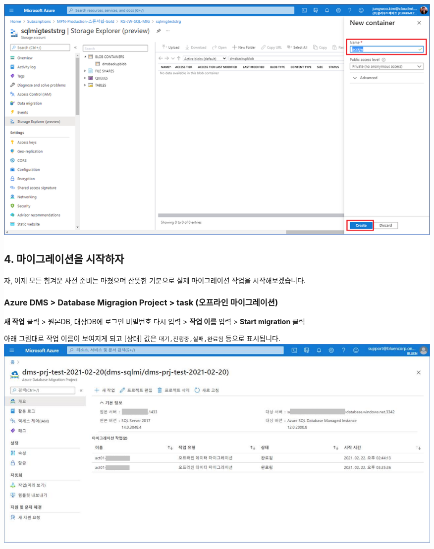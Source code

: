 ![storage account 및 blob container 생성](images/storage_account_create.png)

## 4. 마이그레이션을 시작하자
자, 이제 모든 힘겨운 사전 준비는 마쳤으며 산뜻한 기분으로 실제 마이그레이션 작업을 시작해보겠습니다.  

### Azure DMS > Database Migragion Project > task (오프라인 마이그레이션)
**새 작업** 클릭 > 원본DB, 대상DB에 로그인 비밀번호 다시 입력 > **작업 이름** 입력 >  **Start migration** 클릭  

아래 그림대로 작업 이름이 보여지게 되고 [상태] 값은 `대기,진행중,실패,완료됨` 등으로 표시됩니다.  
![storage account 및 blob container 생성](images/task_03.png)
